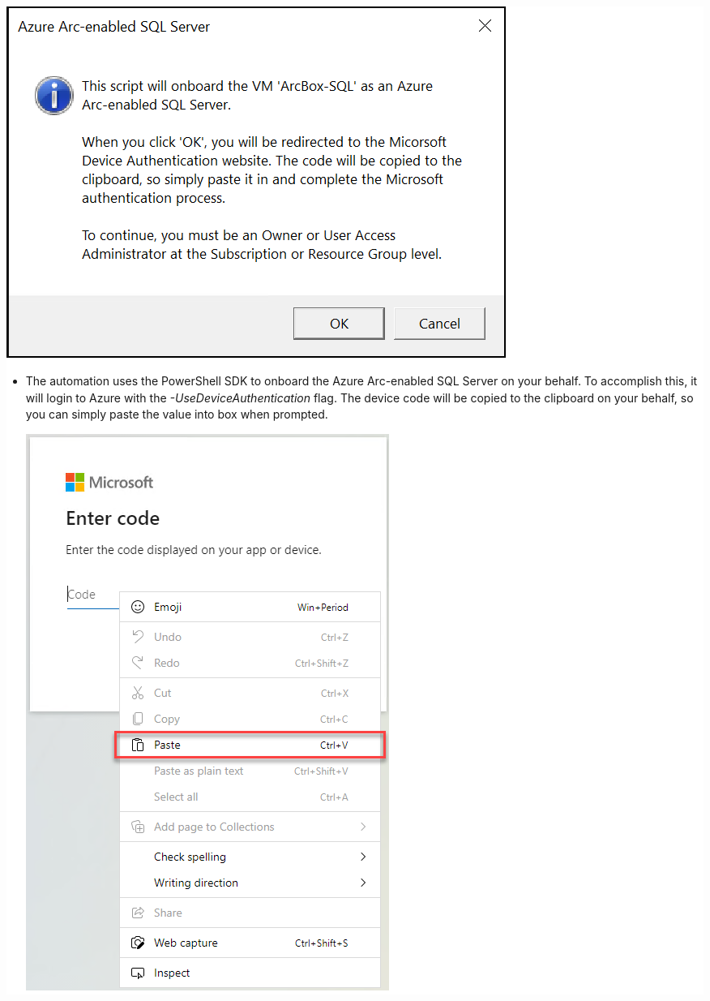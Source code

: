   ![Screenshot showing ArcBox-Client](./sql_manual_onboard_start.png)

- The automation uses the PowerShell SDK to onboard the Azure Arc-enabled SQL Server on your behalf. To accomplish this, it will login to Azure with the _-UseDeviceAuthentication_ flag. The device code will be copied to the clipboard on your behalf, so you can simply paste the value into box when prompted.

  ![Screenshot showing ArcBox-Client](./sql_manual_onboard_code.png)
